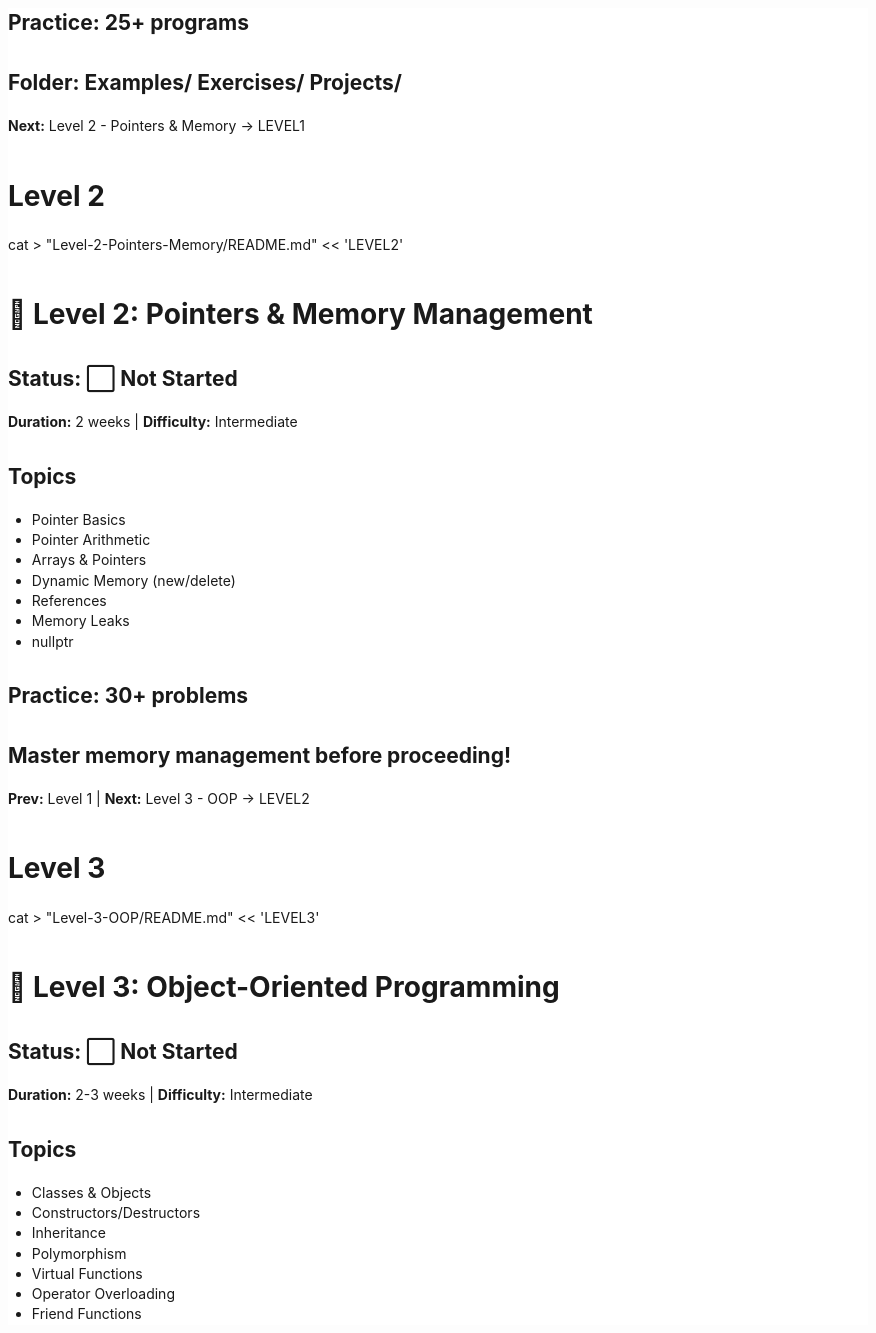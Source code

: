 ## Practice: 25+ programs
## Folder: Examples/ Exercises/ Projects/

**Next:** Level 2 - Pointers & Memory →
LEVEL1

# Level 2
cat > "Level-2-Pointers-Memory/README.md" << 'LEVEL2'
# 🎯 Level 2: Pointers & Memory Management

## Status: ⬜ Not Started
**Duration:** 2 weeks | **Difficulty:** Intermediate

## Topics
- Pointer Basics
- Pointer Arithmetic
- Arrays & Pointers
- Dynamic Memory (new/delete)
- References
- Memory Leaks
- nullptr

## Practice: 30+ problems
## Master memory management before proceeding!

**Prev:** Level 1 | **Next:** Level 3 - OOP →
LEVEL2

# Level 3
cat > "Level-3-OOP/README.md" << 'LEVEL3'
# 🎨 Level 3: Object-Oriented Programming

## Status: ⬜ Not Started
**Duration:** 2-3 weeks | **Difficulty:** Intermediate

## Topics
- Classes & Objects
- Constructors/Destructors
- Inheritance
- Polymorphism
- Virtual Functions
- Operator Overloading
- Friend Functions
